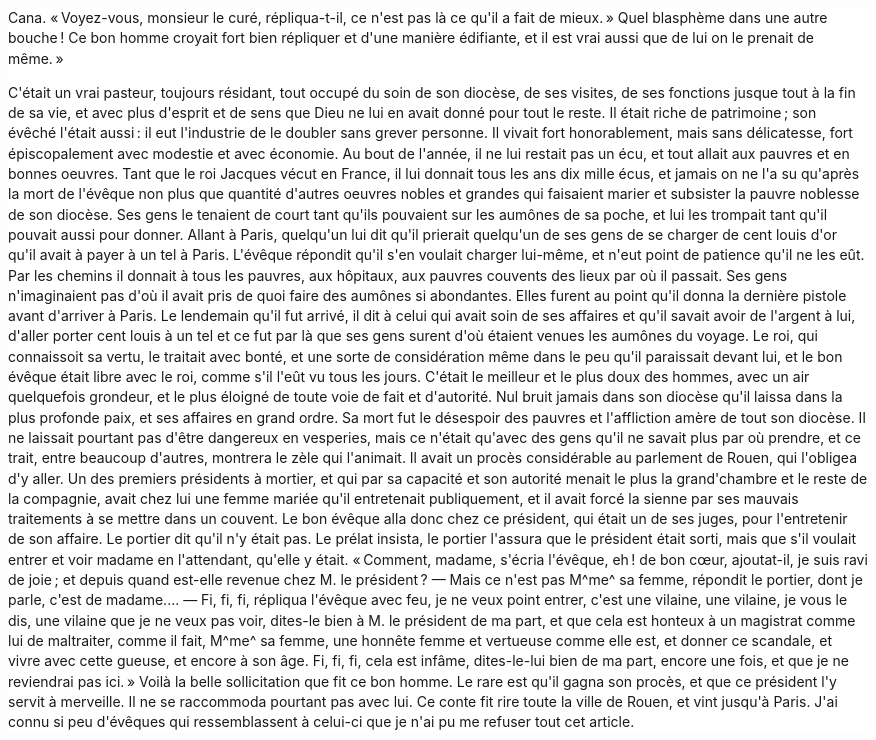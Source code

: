 Cana. « Voyez-vous, monsieur le curé, répliqua-t-il, ce n'est pas là ce qu'il
a fait de mieux. » Quel blasphème dans une autre bouche ! Ce bon homme croyait
fort bien répliquer et d'une manière édifiante, et il est vrai aussi que de
lui on le prenait de même. »

C'était un vrai pasteur, toujours résidant, tout occupé du soin de son
diocèse, de ses visites, de ses fonctions jusque tout à la fin de sa vie, et
avec plus d'esprit et de sens que Dieu ne lui en avait donné pour tout le
reste. Il était riche de patrimoine ; son évêché l'était aussi : il eut
l'industrie de le doubler sans grever personne. Il vivait fort honorablement,
mais sans délicatesse, fort épiscopalement avec modestie et avec économie. Au
bout de l'année, il ne lui restait pas un écu, et tout allait aux pauvres et
en bonnes oeuvres. Tant que le roi Jacques vécut en France, il lui donnait
tous les ans dix mille écus, et jamais on ne l'a su qu'après la mort de
l'évêque non plus que quantité d'autres oeuvres nobles et grandes qui
faisaient marier et subsister la pauvre noblesse de son diocèse. Ses gens le
tenaient de court tant qu'ils pouvaient sur les aumônes de sa poche, et lui
les trompait tant qu'il pouvait aussi pour donner. Allant à Paris, quelqu'un
lui dit qu'il prierait quelqu'un de ses gens de se charger de cent louis d'or
qu'il avait à payer à un tel à Paris. L'évêque répondit qu'il s'en voulait
charger lui-même, et n'eut point de patience qu'il ne les eût. Par les chemins
il donnait à tous les pauvres, aux hôpitaux, aux pauvres couvents des lieux
par où il passait. Ses gens n'imaginaient pas d'où il avait pris de quoi faire
des aumônes si abondantes. Elles furent au point qu'il donna la dernière
pistole avant d'arriver à Paris. Le lendemain qu'il fut arrivé, il dit à celui
qui avait soin de ses affaires et qu'il savait avoir de l'argent à lui,
d'aller porter cent louis à un tel et ce fut par là que ses gens surent d'où
étaient venues les aumônes du voyage. Le roi, qui connaissoit sa vertu, le
traitait avec bonté, et une sorte de considération même dans le peu qu'il
paraissait devant lui, et le bon évêque était libre avec le roi, comme s'il
l'eût vu tous les jours. C'était le meilleur et le plus doux des hommes, avec
un air quelquefois grondeur, et le plus éloigné de toute voie de fait et
d'autorité. Nul bruit jamais dans son diocèse qu'il laissa dans la plus
profonde paix, et ses affaires en grand ordre. Sa mort fut le désespoir des
pauvres et l'affliction amère de tout son diocèse. Il ne laissait pourtant pas
d'être dangereux en vesperies, mais ce n'était qu'avec des gens qu'il ne
savait plus par où prendre, et ce trait, entre beaucoup d'autres, montrera le
zèle qui l'animait. Il avait un procès considérable au parlement de Rouen, qui
l'obligea d'y aller. Un des premiers présidents à mortier, et qui par sa
capacité et son autorité menait le plus la grand'chambre et le reste de la
compagnie, avait chez lui une femme mariée qu'il entretenait publiquement, et
il avait forcé la sienne par ses mauvais traitements à se mettre dans un
couvent. Le bon évêque alla donc chez ce président, qui était un de ses juges,
pour l'entretenir de son affaire. Le portier dit qu'il n'y était pas. Le
prélat insista, le portier l'assura que le président était sorti, mais que
s'il voulait entrer et voir madame en l'attendant, qu'elle y était. « Comment,
madame, s'écria l'évêque, eh ! de bon cœur, ajoutat-il, je suis ravi de joie ;
et depuis quand est-elle revenue chez M. le président ? — Mais ce n'est pas M^me^
sa femme, répondit le portier, dont je parle, c'est de madame.... — Fi, fi,
fi, répliqua l'évêque avec feu, je ne veux point entrer, c'est une vilaine,
une vilaine, je vous le dis, une vilaine que je ne veux pas voir, dites-le
bien à M. le président de ma part, et que cela est honteux à un magistrat
comme lui de maltraiter, comme il fait, M^me^ sa femme, une honnête femme et
vertueuse comme elle est, et donner ce scandale, et vivre avec cette gueuse,
et encore à son âge. Fi, fi, fi, cela est infâme, dites-le-lui bien de ma
part, encore une fois, et que je ne reviendrai pas ici. » Voilà la belle
sollicitation que fit ce bon homme. Le rare est qu'il gagna son procès, et que
ce président l'y servit à merveille. Il ne se raccommoda pourtant pas avec
lui. Ce conte fit rire toute la ville de Rouen, et vint jusqu'à Paris. J'ai
connu si peu d'évêques qui ressemblassent à celui-ci que je n'ai pu me refuser
tout cet article.
